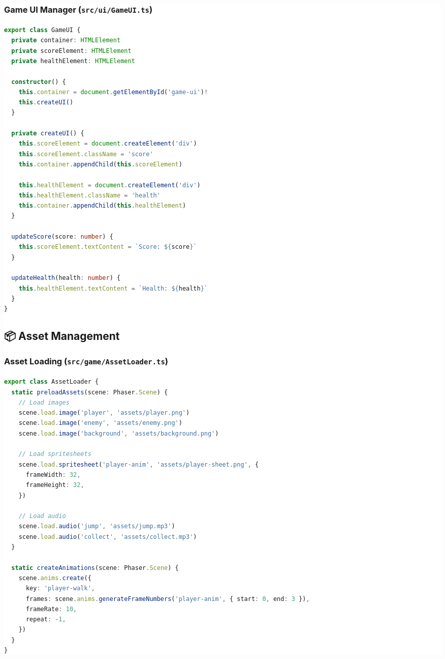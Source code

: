 ### Game UI Manager (`src/ui/GameUI.ts`)
```typescript
export class GameUI {
  private container: HTMLElement
  private scoreElement: HTMLElement
  private healthElement: HTMLElement

  constructor() {
    this.container = document.getElementById('game-ui')!
    this.createUI()
  }

  private createUI() {
    this.scoreElement = document.createElement('div')
    this.scoreElement.className = 'score'
    this.container.appendChild(this.scoreElement)

    this.healthElement = document.createElement('div')
    this.healthElement.className = 'health'
    this.container.appendChild(this.healthElement)
  }

  updateScore(score: number) {
    this.scoreElement.textContent = `Score: ${score}`
  }

  updateHealth(health: number) {
    this.healthElement.textContent = `Health: ${health}`
  }
}
```

## 📦 Asset Management

### Asset Loading (`src/game/AssetLoader.ts`)
```typescript
export class AssetLoader {
  static preloadAssets(scene: Phaser.Scene) {
    // Load images
    scene.load.image('player', 'assets/player.png')
    scene.load.image('enemy', 'assets/enemy.png')
    scene.load.image('background', 'assets/background.png')
    
    // Load spritesheets
    scene.load.spritesheet('player-anim', 'assets/player-sheet.png', {
      frameWidth: 32,
      frameHeight: 32,
    })
    
    // Load audio
    scene.load.audio('jump', 'assets/jump.mp3')
    scene.load.audio('collect', 'assets/collect.mp3')
  }

  static createAnimations(scene: Phaser.Scene) {
    scene.anims.create({
      key: 'player-walk',
      frames: scene.anims.generateFrameNumbers('player-anim', { start: 0, end: 3 }),
      frameRate: 10,
      repeat: -1,
    })
  }
}
```